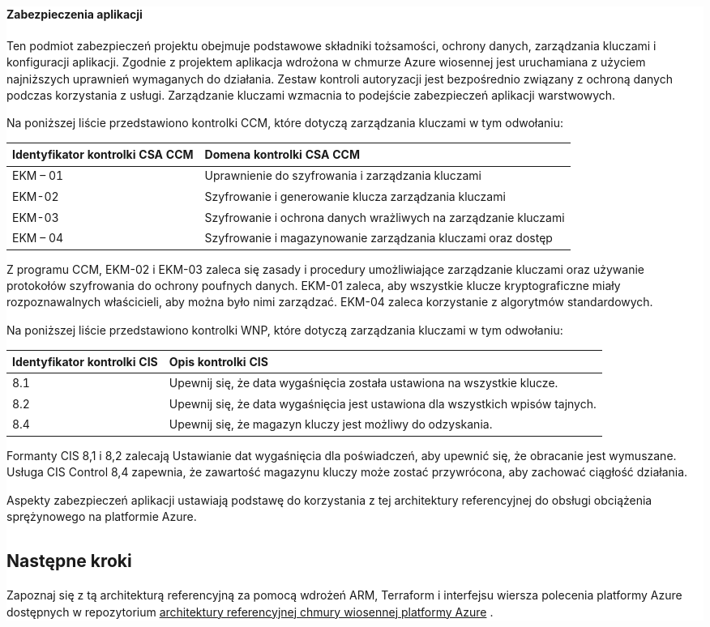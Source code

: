 #### <a name="application-security"></a>Zabezpieczenia aplikacji

Ten podmiot zabezpieczeń projektu obejmuje podstawowe składniki tożsamości, ochrony danych, zarządzania kluczami i konfiguracji aplikacji. Zgodnie z projektem aplikacja wdrożona w chmurze Azure wiosennej jest uruchamiana z użyciem najniższych uprawnień wymaganych do działania. Zestaw kontroli autoryzacji jest bezpośrednio związany z ochroną danych podczas korzystania z usługi. Zarządzanie kluczami wzmacnia to podejście zabezpieczeń aplikacji warstwowych.

Na poniższej liście przedstawiono kontrolki CCM, które dotyczą zarządzania kluczami w tym odwołaniu:

| Identyfikator kontrolki CSA CCM | Domena kontrolki CSA CCM |
| :----------------- | :--------------------- |
| EKM – 01 | Uprawnienie do szyfrowania i zarządzania kluczami |
| EKM-02 | Szyfrowanie i generowanie klucza zarządzania kluczami |
| EKM-03 | Szyfrowanie i ochrona danych wrażliwych na zarządzanie kluczami |
| EKM – 04 | Szyfrowanie i magazynowanie zarządzania kluczami oraz dostęp |

Z programu CCM, EKM-02 i EKM-03 zaleca się zasady i procedury umożliwiające zarządzanie kluczami oraz używanie protokołów szyfrowania do ochrony poufnych danych. EKM-01 zaleca, aby wszystkie klucze kryptograficzne miały rozpoznawalnych właścicieli, aby można było nimi zarządzać. EKM-04 zaleca korzystanie z algorytmów standardowych.

Na poniższej liście przedstawiono kontrolki WNP, które dotyczą zarządzania kluczami w tym odwołaniu:

| Identyfikator kontrolki CIS | Opis kontrolki CIS |
| :------------- | :---------------------- |
| 8.1 | Upewnij się, że data wygaśnięcia została ustawiona na wszystkie klucze. |
| 8.2 | Upewnij się, że data wygaśnięcia jest ustawiona dla wszystkich wpisów tajnych. |
| 8.4 | Upewnij się, że magazyn kluczy jest możliwy do odzyskania. |

Formanty CIS 8,1 i 8,2 zalecają Ustawianie dat wygaśnięcia dla poświadczeń, aby upewnić się, że obracanie jest wymuszane. Usługa CIS Control 8,4 zapewnia, że zawartość magazynu kluczy może zostać przywrócona, aby zachować ciągłość działania.

Aspekty zabezpieczeń aplikacji ustawiają podstawę do korzystania z tej architektury referencyjnej do obsługi obciążenia sprężynowego na platformie Azure.

## <a name="next-steps"></a>Następne kroki

Zapoznaj się z tą architekturą referencyjną za pomocą wdrożeń ARM, Terraform i interfejsu wiersza polecenia platformy Azure dostępnych w repozytorium [architektury referencyjnej chmury wiosennej platformy Azure][10] .


[1]: ./index.yml
[2]: ../key-vault/index.yml
[3]: ../azure-monitor/index.yml
[4]: ../security-center/index.yml
[5]: /azure/devops/pipelines/
[6]: ../application-gateway/index.yml
[7]: ../web-application-firewall/index.yml
[8]: ./spring-cloud-tutorial-config-server.md
[9]: https://steeltoe.io/
[10]: https://github.com/Azure/azure-spring-cloud-reference-architecture
[11]: ./spring-cloud-tutorial-deploy-in-azure-virtual-network.md#virtual-network-requirements
[12]: ./spring-cloud-vnet-customer-responsibilities.md#azure-spring-cloud-network-requirements
[13]: ./spring-cloud-vnet-customer-responsibilities.md#azure-spring-cloud-fqdn-requirements--application-rules
[14]: ./spring-cloud-howto-staging-environment.md
[15]: https://devblogs.microsoft.com/java/monitor-applications-and-dependencies-in-azure-spring-cloud/
[16]: /azure/architecture/framework/
[17]: ./spring-cloud-tutorial-deploy-in-azure-virtual-network.md#virtual-network-requirements
[18]: https://cloudsecurityalliance.org/
[19]: https://cloudsecurityalliance.org/research/working-groups/cloud-controls-matrix
[20]: /azure/security/benchmarks/v2-cis-benchmark
[21]: https://www.cisecurity.org/
